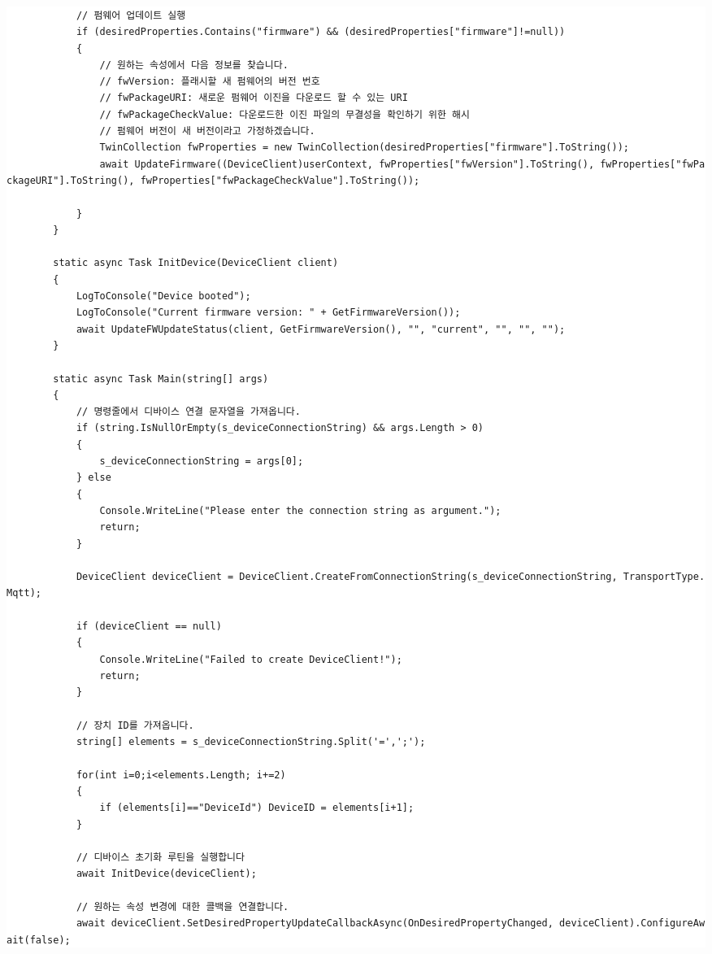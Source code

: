                 // 펌웨어 업데이트 실행
                if (desiredProperties.Contains("firmware") && (desiredProperties["firmware"]!=null))
                {
                    // 원하는 속성에서 다음 정보를 찾습니다.
                    // fwVersion: 플래시할 새 펌웨어의 버전 번호
                    // fwPackageURI: 새로운 펌웨어 이진을 다운로드 할 수 있는 URI
                    // fwPackageCheckValue: 다운로드한 이진 파일의 무결성을 확인하기 위한 해시
                    // 펌웨어 버전이 새 버전이라고 가정하겠습니다.
                    TwinCollection fwProperties = new TwinCollection(desiredProperties["firmware"].ToString());
                    await UpdateFirmware((DeviceClient)userContext, fwProperties["fwVersion"].ToString(), fwProperties["fwPackageURI"].ToString(), fwProperties["fwPackageCheckValue"].ToString());

                }
            }

            static async Task InitDevice(DeviceClient client)
            {
                LogToConsole("Device booted");
                LogToConsole("Current firmware version: " + GetFirmwareVersion());
                await UpdateFWUpdateStatus(client, GetFirmwareVersion(), "", "current", "", "", "");
            }

            static async Task Main(string[] args)
            {
                // 명령줄에서 디바이스 연결 문자열을 가져옵니다.
                if (string.IsNullOrEmpty(s_deviceConnectionString) && args.Length > 0)
                {
                    s_deviceConnectionString = args[0];
                } else
                {
                    Console.WriteLine("Please enter the connection string as argument.");
                    return;
                }

                DeviceClient deviceClient = DeviceClient.CreateFromConnectionString(s_deviceConnectionString, TransportType.Mqtt);

                if (deviceClient == null)
                {
                    Console.WriteLine("Failed to create DeviceClient!");
                    return;
                }

                // 장치 ID를 가져옵니다.
                string[] elements = s_deviceConnectionString.Split('=',';');

                for(int i=0;i<elements.Length; i+=2)
                {
                    if (elements[i]=="DeviceId") DeviceID = elements[i+1];
                }

                // 디바이스 초기화 루틴을 실행합니다
                await InitDevice(deviceClient);

                // 원하는 속성 변경에 대한 콜백을 연결합니다.
                await deviceClient.SetDesiredPropertyUpdateCallbackAsync(OnDesiredPropertyChanged, deviceClient).ConfigureAwait(false);
